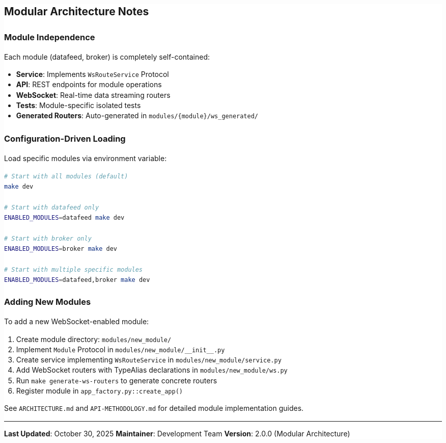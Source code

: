 ## Modular Architecture Notes

### Module Independence

Each module (datafeed, broker) is completely self-contained:

- **Service**: Implements `WsRouteService` Protocol
- **API**: REST endpoints for module operations
- **WebSocket**: Real-time data streaming routers
- **Tests**: Module-specific isolated tests
- **Generated Routers**: Auto-generated in `modules/{module}/ws_generated/`

### Configuration-Driven Loading

Load specific modules via environment variable:

```bash
# Start with all modules (default)
make dev

# Start with datafeed only
ENABLED_MODULES=datafeed make dev

# Start with broker only
ENABLED_MODULES=broker make dev

# Start with multiple specific modules
ENABLED_MODULES=datafeed,broker make dev
```

### Adding New Modules

To add a new WebSocket-enabled module:

1. Create module directory: `modules/new_module/`
2. Implement `Module` Protocol in `modules/new_module/__init__.py`
3. Create service implementing `WsRouteService` in `modules/new_module/service.py`
4. Add WebSocket routers with TypeAlias declarations in `modules/new_module/ws.py`
5. Run `make generate-ws-routers` to generate concrete routers
6. Register module in `app_factory.py::create_app()`

See `ARCHITECTURE.md` and `API-METHODOLOGY.md` for detailed module implementation guides.

---

**Last Updated**: October 30, 2025
**Maintainer**: Development Team
**Version**: 2.0.0 (Modular Architecture)
